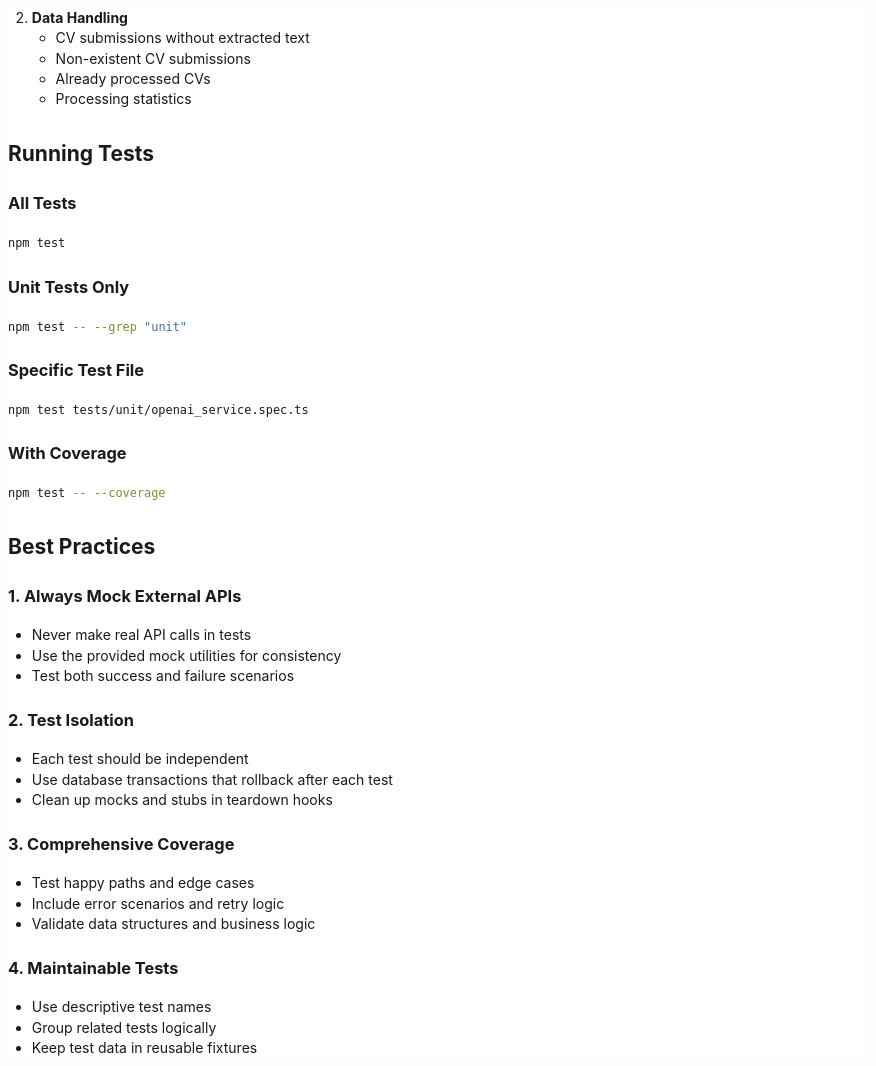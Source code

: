 2. **Data Handling**
   - CV submissions without extracted text
   - Non-existent CV submissions
   - Already processed CVs
   - Processing statistics

## Running Tests

### All Tests
```bash
npm test
```

### Unit Tests Only
```bash
npm test -- --grep "unit"
```

### Specific Test File
```bash
npm test tests/unit/openai_service.spec.ts
```

### With Coverage
```bash
npm test -- --coverage
```

## Best Practices

### 1. Always Mock External APIs
- Never make real API calls in tests
- Use the provided mock utilities for consistency
- Test both success and failure scenarios

### 2. Test Isolation
- Each test should be independent
- Use database transactions that rollback after each test
- Clean up mocks and stubs in teardown hooks

### 3. Comprehensive Coverage
- Test happy paths and edge cases
- Include error scenarios and retry logic
- Validate data structures and business logic

### 4. Maintainable Tests
- Use descriptive test names
- Group related tests logically
- Keep test data in reusable fixtures

